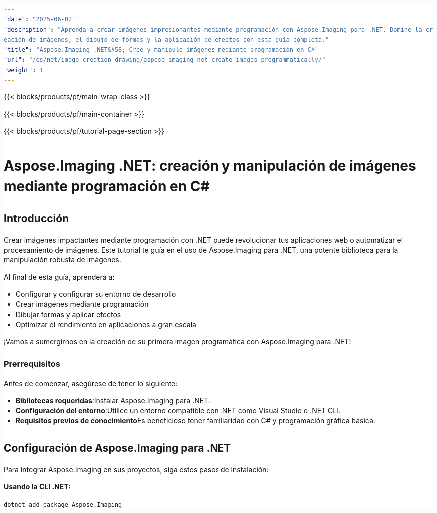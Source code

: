 ```yaml
---
"date": "2025-06-02"
"description": "Aprenda a crear imágenes impresionantes mediante programación con Aspose.Imaging para .NET. Domine la creación de imágenes, el dibujo de formas y la aplicación de efectos con esta guía completa."
"title": "Aspose.Imaging .NET&#58; Cree y manipule imágenes mediante programación en C#"
"url": "/es/net/image-creation-drawing/aspose-imaging-net-create-images-programmatically/"
"weight": 1
---
```


{{< blocks/products/pf/main-wrap-class >}}

{{< blocks/products/pf/main-container >}}

{{< blocks/products/pf/tutorial-page-section >}}
# Aspose.Imaging .NET: creación y manipulación de imágenes mediante programación en C#

## Introducción

Crear imágenes impactantes mediante programación con .NET puede revolucionar tus aplicaciones web o automatizar el procesamiento de imágenes. Este tutorial te guía en el uso de Aspose.Imaging para .NET, una potente biblioteca para la manipulación robusta de imágenes.

Al final de esta guía, aprenderá a:
- Configurar y configurar su entorno de desarrollo
- Crear imágenes mediante programación
- Dibujar formas y aplicar efectos
- Optimizar el rendimiento en aplicaciones a gran escala

¡Vamos a sumergirnos en la creación de su primera imagen programática con Aspose.Imaging para .NET!

### Prerrequisitos

Antes de comenzar, asegúrese de tener lo siguiente:

- **Bibliotecas requeridas**:Instalar Aspose.Imaging para .NET.
- **Configuración del entorno**:Utilice un entorno compatible con .NET como Visual Studio o .NET CLI.
- **Requisitos previos de conocimiento**Es beneficioso tener familiaridad con C# y programación gráfica básica.

## Configuración de Aspose.Imaging para .NET

Para integrar Aspose.Imaging en sus proyectos, siga estos pasos de instalación:

**Usando la CLI .NET:**
```bash
dotnet add package Aspose.Imaging
```
